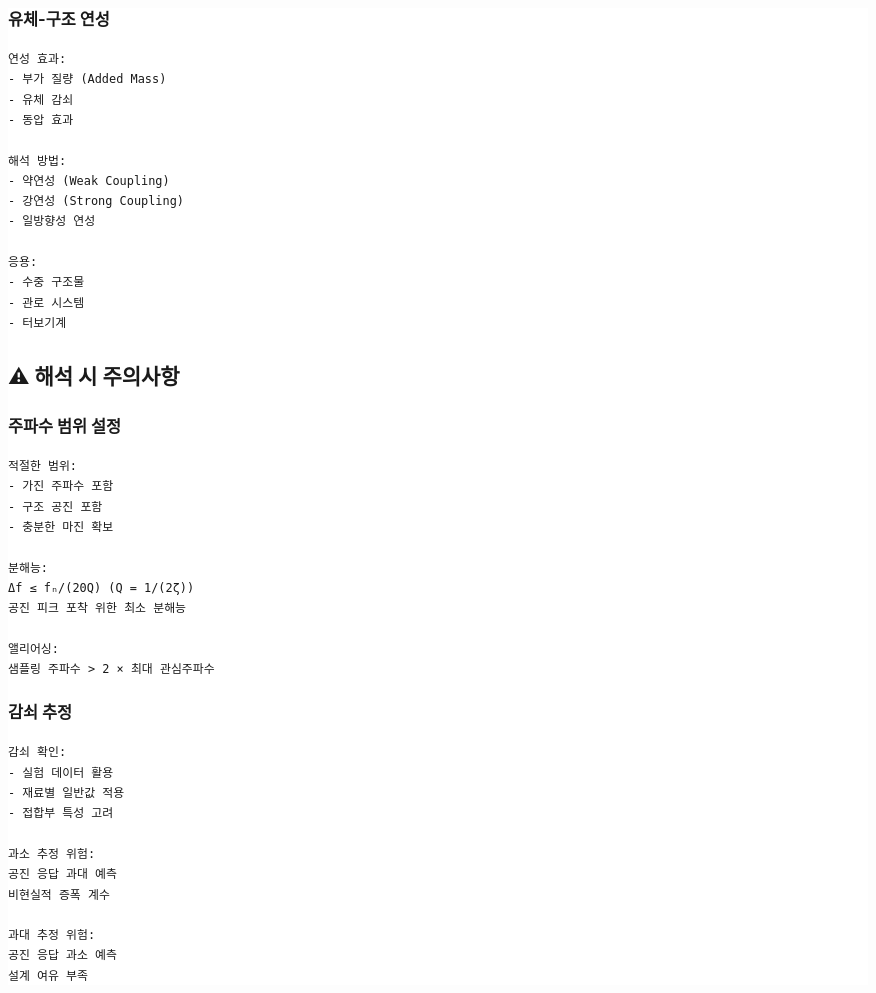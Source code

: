 ### 유체-구조 연성
```
연성 효과:
- 부가 질량 (Added Mass)
- 유체 감쇠
- 동압 효과

해석 방법:
- 약연성 (Weak Coupling)
- 강연성 (Strong Coupling)
- 일방향성 연성

응용:
- 수중 구조물
- 관로 시스템
- 터보기계
```

## ⚠️ 해석 시 주의사항

### 주파수 범위 설정
```
적절한 범위:
- 가진 주파수 포함
- 구조 공진 포함
- 충분한 마진 확보

분해능:
Δf ≤ fₙ/(20Q) (Q = 1/(2ζ))
공진 피크 포착 위한 최소 분해능

앨리어싱:
샘플링 주파수 > 2 × 최대 관심주파수
```

### 감쇠 추정
```
감쇠 확인:
- 실험 데이터 활용
- 재료별 일반값 적용
- 접합부 특성 고려

과소 추정 위험:
공진 응답 과대 예측
비현실적 증폭 계수

과대 추정 위험:
공진 응답 과소 예측
설계 여유 부족
```
